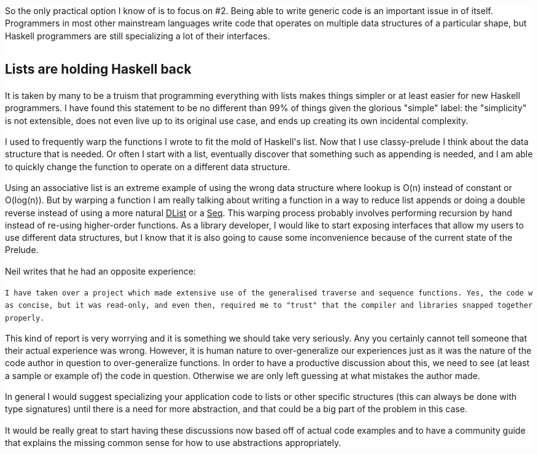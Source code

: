 So the only practical option I know of is to focus on #2.
Being able to write generic code is an important issue in of itself.
Programmers in most other mainstream languages write code that operates on multiple data structures of a particular shape,
but Haskell programmers are still specializing a lot of their interfaces.


## Lists are holding Haskell back

It is taken by many to be a truism that programming everything with lists makes things simpler or at least easier for new Haskell programmers.
I have found this statement to be no different than 99% of things given the glorious "simple" label: the "simplicity" is not extensible, does not even live up to its original use case, and ends up creating its own incidental complexity.

I used to frequently warp the functions I wrote to fit the mold of Haskell's list.
Now that I use classy-prelude I think about the data structure that is needed. Or often I start with a list, eventually discover that something such as appending is needed, and I am able to quickly change the function to operate on a different data structure.

Using an associative list is an extreme example of using the wrong data structure where lookup is O(n) instead of constant or O(log(n)).
But by warping a function I am really talking about writing a function in a way to reduce list appends or doing a double reverse instead of using a more natural [DList](http://hackage.haskell.org/package/dlist) or a [Seq](http://hackage.haskell.org/package/containers/docs/Data-Sequence.html).
This warping process probably involves performing recursion by hand instead of re-using higher-order functions. 
As a library developer, I would like to start exposing interfaces that allow my users to use different data structures, but I know that it is also going to cause some inconvenience because of the current state of the Prelude.

Neil writes that he had an opposite experience:

```
I have taken over a project which made extensive use of the generalised traverse and sequence functions. Yes, the code was concise, but it was read-only, and even then, required me to "trust" that the compiler and libraries snapped together properly.
```

This kind of report is very worrying and it is something we should take very seriously.
Any you certainly cannot tell someone that their actual experience was wrong.
However, it is human nature to over-generalize our experiences just as it was the nature of the code author in question to over-generalize functions.
In order to have a productive discussion about this, we need to see (at least a sample or example of) the code in question.
Otherwise we are only left guessing at what mistakes the author made.

In general I would suggest specializing your application code to lists or other specific structures (this can always be done with type signatures) until there is a need for more abstraction, and that could be a big part of the problem in this case.

It would be really great to start having these discussions now based off of actual code examples and to have a community guide that explains the missing common sense for how to use abstractions appropriately.
